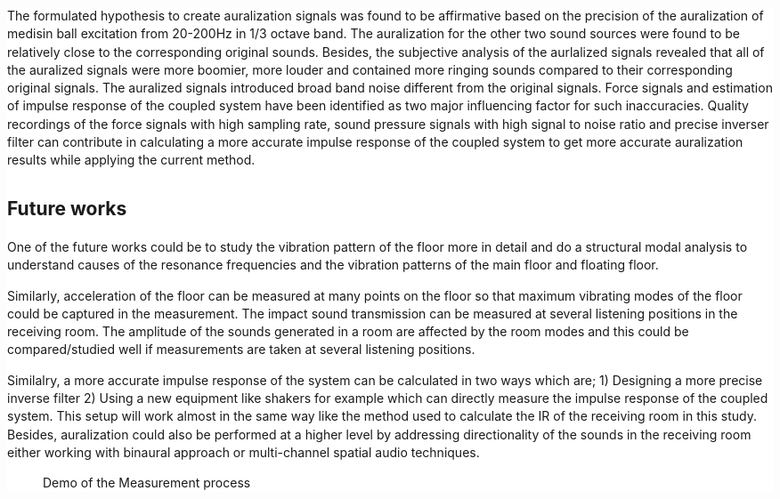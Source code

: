The formulated hypothesis to create auralization signals was found to be affirmative based on the precision of the auralization of medisin ball excitation from 20-200Hz in 1/3 octave band. The auralization for the other two sound sources
were found to be relatively close to the corresponding original sounds. Besides, the subjective analysis of the aurlalized signals revealed that all of the auralized signals were more boomier, more louder and contained more ringing sounds compared to their corresponding original signals. The auralized signals introduced broad band noise different from the original signals. Force signals and estimation of impulse response of the coupled system have been identified as two major influencing factor for such inaccuracies. Quality recordings of the force signals with high sampling rate, sound pressure signals with high signal to noise ratio and precise inverser filter can contribute in calculating a more accurate impulse response of the coupled system to get more accurate auralization results while applying the current method.

## Future works

One of the future works could be to study the vibration pattern of the floor more in
detail and do a structural modal analysis to understand causes of the resonance
frequencies and the vibration patterns of the main floor and floating floor.

Similarly, acceleration of the floor can be measured at many points on the floor so that
maximum vibrating modes of the floor could be captured in the measurement. The impact sound transmission can be measured at several listening positions in the receiving room. The amplitude of the sounds generated in a room are affected by the
room modes and this could be compared/studied well if measurements are taken at several listening positions.

Similalry, a more accurate impulse response of the system can be calculated in two ways which are; 1) Designing a more precise inverse filter 2) Using a new equipment like shakers for example which can directly measure the
impulse response of the coupled system. This setup will work almost in the same way like the method used to calculate the IR of the receiving room in this study. Besides, auralization could also be performed at a higher level by addressing directionality of the sounds in the receiving room either working with binaural approach or multi-channel spatial audio techniques.

<figure style="float: none">
  <video width="auto" controls>
    <source src="https://drive.google.com/uc?&id=1qtNOxGGb2eQvvfgwKk0pfBbRLhRnmiIC" type='video/mp4'>
   Demo of the Measurement process
  </video>
  <figcaption>Demo of the Measurement process</figcaption>
</figure>



